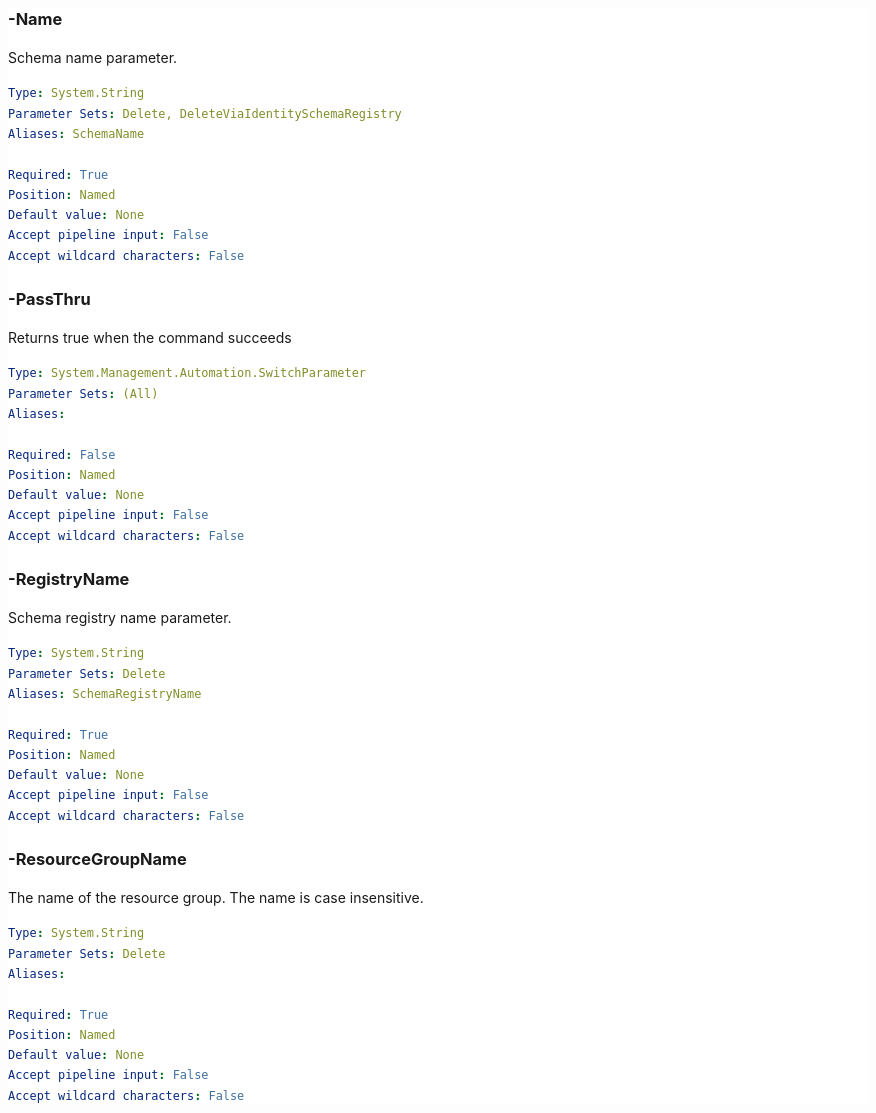 ### -Name
Schema name parameter.

```yaml
Type: System.String
Parameter Sets: Delete, DeleteViaIdentitySchemaRegistry
Aliases: SchemaName

Required: True
Position: Named
Default value: None
Accept pipeline input: False
Accept wildcard characters: False
```

### -PassThru
Returns true when the command succeeds

```yaml
Type: System.Management.Automation.SwitchParameter
Parameter Sets: (All)
Aliases:

Required: False
Position: Named
Default value: None
Accept pipeline input: False
Accept wildcard characters: False
```

### -RegistryName
Schema registry name parameter.

```yaml
Type: System.String
Parameter Sets: Delete
Aliases: SchemaRegistryName

Required: True
Position: Named
Default value: None
Accept pipeline input: False
Accept wildcard characters: False
```

### -ResourceGroupName
The name of the resource group.
The name is case insensitive.

```yaml
Type: System.String
Parameter Sets: Delete
Aliases:

Required: True
Position: Named
Default value: None
Accept pipeline input: False
Accept wildcard characters: False
```
